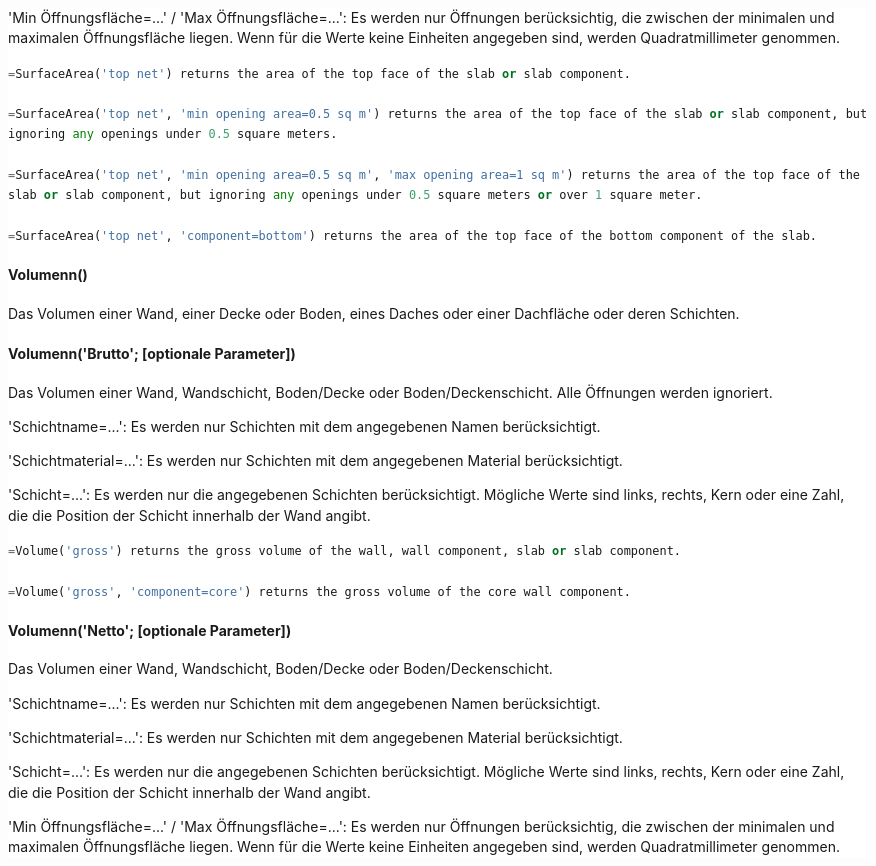 'Min Öffnungsfläche=...' / 'Max Öffnungsfläche=...': Es werden nur Öffnungen berücksichtig, die zwischen der minimalen und maximalen Öffnungsfläche liegen. Wenn für die Werte keine Einheiten angegeben sind, werden Quadratmillimeter genommen.


```python
=SurfaceArea('top net') returns the area of the top face of the slab or slab component.

=SurfaceArea('top net', 'min opening area=0.5 sq m') returns the area of the top face of the slab or slab component, but ignoring any openings under 0.5 square meters.

=SurfaceArea('top net', 'min opening area=0.5 sq m', 'max opening area=1 sq m') returns the area of the top face of the slab or slab component, but ignoring any openings under 0.5 square meters or over 1 square meter.

=SurfaceArea('top net', 'component=bottom') returns the area of the top face of the bottom component of the slab.
```

#### __Volumenn()__ ####

Das Volumen einer Wand, einer Decke oder Boden, eines Daches oder einer Dachfläche oder deren Schichten.



#### __Volumenn('Brutto'; [optionale Parameter])__ ####

Das Volumen einer Wand, Wandschicht, Boden/Decke oder Boden/Deckenschicht. Alle Öffnungen werden ignoriert.

'Schichtname=...': Es werden nur Schichten mit dem angegebenen Namen berücksichtigt.

'Schichtmaterial=...': Es werden nur Schichten mit dem angegebenen Material berücksichtigt.

'Schicht=...': Es werden nur die angegebenen Schichten berücksichtigt. Mögliche Werte sind links, rechts, Kern oder eine Zahl, die die Position der Schicht innerhalb der Wand angibt.


```python
=Volume('gross') returns the gross volume of the wall, wall component, slab or slab component.

=Volume('gross', 'component=core') returns the gross volume of the core wall component.
```

#### __Volumenn('Netto'; [optionale Parameter])__ ####

Das Volumen einer Wand, Wandschicht, Boden/Decke oder Boden/Deckenschicht.

'Schichtname=...': Es werden nur Schichten mit dem angegebenen Namen berücksichtigt.

'Schichtmaterial=...': Es werden nur Schichten mit dem angegebenen Material berücksichtigt.

'Schicht=...': Es werden nur die angegebenen Schichten berücksichtigt. Mögliche Werte sind links, rechts, Kern oder eine Zahl, die die Position der Schicht innerhalb der Wand angibt.

'Min Öffnungsfläche=...' / 'Max Öffnungsfläche=...': Es werden nur Öffnungen berücksichtig, die zwischen der minimalen und maximalen Öffnungsfläche liegen. Wenn für die Werte keine Einheiten angegeben sind, werden Quadratmillimeter genommen.
